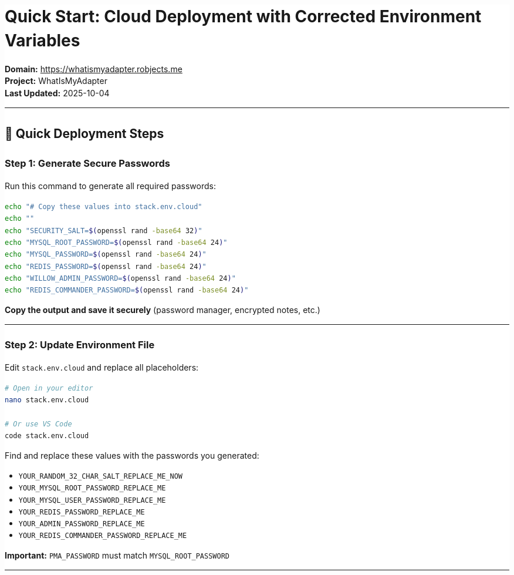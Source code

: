 # Quick Start: Cloud Deployment with Corrected Environment Variables

**Domain:** https://whatismyadapter.robjects.me  
**Project:** WhatIsMyAdapter  
**Last Updated:** 2025-10-04

---

## 🚀 Quick Deployment Steps

### Step 1: Generate Secure Passwords

Run this command to generate all required passwords:

```bash
echo "# Copy these values into stack.env.cloud"
echo ""
echo "SECURITY_SALT=$(openssl rand -base64 32)"
echo "MYSQL_ROOT_PASSWORD=$(openssl rand -base64 24)"
echo "MYSQL_PASSWORD=$(openssl rand -base64 24)"
echo "REDIS_PASSWORD=$(openssl rand -base64 24)"
echo "WILLOW_ADMIN_PASSWORD=$(openssl rand -base64 24)"
echo "REDIS_COMMANDER_PASSWORD=$(openssl rand -base64 24)"
```

**Copy the output and save it securely** (password manager, encrypted notes, etc.)

---

### Step 2: Update Environment File

Edit `stack.env.cloud` and replace all placeholders:

```bash
# Open in your editor
nano stack.env.cloud

# Or use VS Code
code stack.env.cloud
```

Find and replace these values with the passwords you generated:
- `YOUR_RANDOM_32_CHAR_SALT_REPLACE_ME_NOW`
- `YOUR_MYSQL_ROOT_PASSWORD_REPLACE_ME`
- `YOUR_MYSQL_USER_PASSWORD_REPLACE_ME`
- `YOUR_REDIS_PASSWORD_REPLACE_ME`
- `YOUR_ADMIN_PASSWORD_REPLACE_ME`
- `YOUR_REDIS_COMMANDER_PASSWORD_REPLACE_ME`

**Important:** `PMA_PASSWORD` must match `MYSQL_ROOT_PASSWORD`

---
